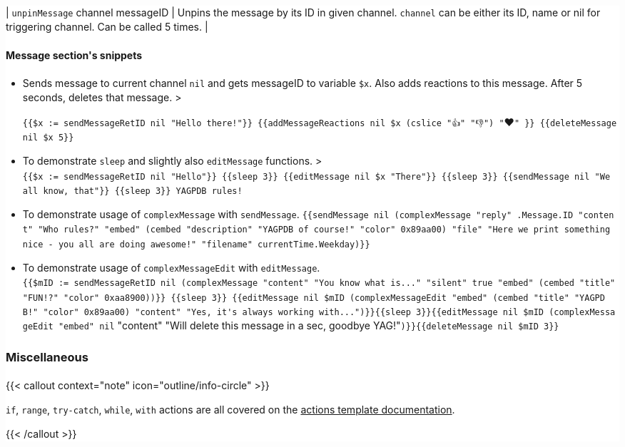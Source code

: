 | `unpinMessage` channel messageID                                                                                     | Unpins the message by its ID in given channel. `channel` can be either its ID, name or nil for triggering channel. Can be called 5 times.                                                                                                                                                                                                                                                                                                                                                                                                                                                                                                                                                                                                                                                                                                                                                                                                                                                                                                                                                                                                                                                                                                                                                                                                                                   |

#### Message section's snippets

- Sends message to current channel `nil` and gets messageID to variable `$x`. Also adds reactions to this message. After
  5 seconds, deletes that message. >

  `{{$x := sendMessageRetID nil "Hello there!"}} {{addMessageReactions nil $x (cslice "👍" "👎") "`❤️`" }}
{{deleteMessage nil $x 5}}`

- To demonstrate `sleep` and slightly also `editMessage` functions. >\
   `{{$x := sendMessageRetID nil "Hello"}} {{sleep 3}} {{editMessage nil $x "There"}} {{sleep 3}} {{sendMessage nil "We
all know, that"}} {{sleep 3}} YAGPDB rules!`
- To demonstrate usage of `complexMessage` with `sendMessage`. `{{sendMessage nil (complexMessage "reply" .Message.ID
"content" "Who rules?" "embed" (cembed "description" "YAGPDB of course!" "color" 0x89aa00) "file" "Here we print
something nice - you all are doing awesome!" "filename" currentTime.Weekday)}}`
- To demonstrate usage of `complexMessageEdit` with `editMessage`.\
   `{{$mID := sendMessageRetID nil (complexMessage "content" "You know what is..." "silent" true "embed" (cembed "title"
"FUN!?" "color" 0xaa8900))}} {{sleep 3}} {{editMessage nil $mID (complexMessageEdit "embed" (cembed "title" "YAGPDB!"
"color" 0x89aa00) "content" "Yes, it's always working with...")}}{{sleep 3}}{{editMessage nil $mID (complexMessageEdit
"embed" nil` "content" "Will delete this message in a sec, goodbye YAG!"`)}}{{deleteMessage nil $mID 3}}`

### Miscellaneous

{{< callout context="note" icon="outline/info-circle" >}}

`if`, `range`, `try-catch`, `while`, `with` actions are all covered on the [actions template documentation](/docs/reference/templates/template-scripting#actions).

{{< /callout >}}
